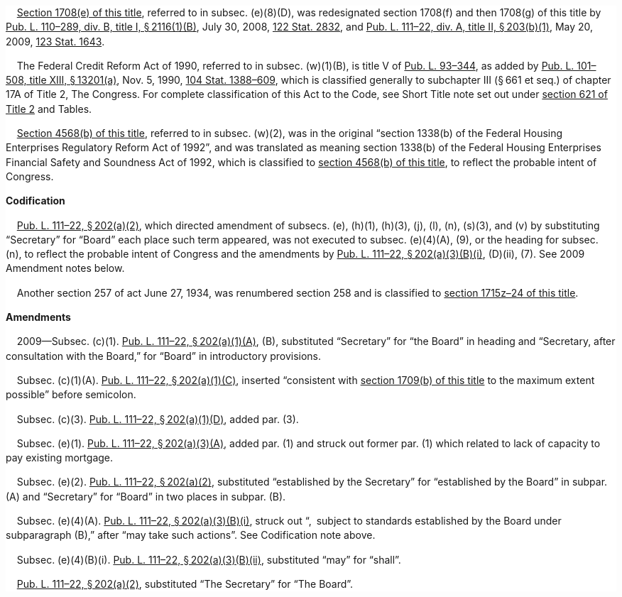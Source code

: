     [Section 1708(e) of this title][/us/usc/t12/s1708/e], referred to in subsec. (e)(8)(D), was redesignated section 1708(f) and then 1708(g) of this title by [Pub. L. 110–289, div. B, title I, § 2116(1)(B)][/us/pl/110/289/s2116/1/B], July 30, 2008, [122 Stat. 2832][/us/stat/122/2832], and [Pub. L. 111–22, div. A, title II, § 203(b)(1)][/us/pl/111/22/s203/b/1], May 20, 2009, [123 Stat. 1643][/us/stat/123/1643].

    The Federal Credit Reform Act of 1990, referred to in subsec. (w)(1)(B), is title V of [Pub. L. 93–344][/us/pl/93/344], as added by [Pub. L. 101–508, title XIII, § 13201(a)][/us/pl/101/508/s13201/a], Nov. 5, 1990, [104 Stat. 1388–609][/us/stat/104/1388-609], which is classified generally to subchapter III (§ 661 et seq.) of chapter 17A of Title 2, The Congress. For complete classification of this Act to the Code, see Short Title note set out under [section 621 of Title 2][/us/usc/t2/s621] and Tables.

    [Section 4568(b) of this title][/us/usc/t12/s4568/b], referred to in subsec. (w)(2), was in the original “section 1338(b) of the Federal Housing Enterprises Regulatory Reform Act of 1992”, and was translated as meaning section 1338(b) of the Federal Housing Enterprises Financial Safety and Soundness Act of 1992, which is classified to [section 4568(b) of this title][/us/usc/t12/s4568/b], to reflect the probable intent of Congress.

 __Codification__ 

    [Pub. L. 111–22, § 202(a)(2)][/us/pl/111/22/s202/a/2], which directed amendment of subsecs. (e), (h)(1), (h)(3), (j), (l), (n), (s)(3), and (v) by substituting “Secretary” for “Board” each place such term appeared, was not executed to subsec. (e)(4)(A), (9), or the heading for subsec. (n), to reflect the probable intent of Congress and the amendments by [Pub. L. 111–22, § 202(a)(3)(B)(i)][/us/pl/111/22/s202/a/3/B/i], (D)(ii), (7). See 2009 Amendment notes below.

    Another section 257 of act June 27, 1934, was renumbered section 258 and is classified to [section 1715z–24 of this title][/us/usc/t12/s1715z–24].

 __Amendments__ 

    2009—Subsec. (c)(1). [Pub. L. 111–22, § 202(a)(1)(A)][/us/pl/111/22/s202/a/1/A], (B), substituted “Secretary” for “the Board” in heading and “Secretary, after consultation with the Board,” for “Board” in introductory provisions.

    Subsec. (c)(1)(A). [Pub. L. 111–22, § 202(a)(1)(C)][/us/pl/111/22/s202/a/1/C], inserted “consistent with [section 1709(b) of this title][/us/usc/t12/s1709/b] to the maximum extent possible” before semicolon.

    Subsec. (c)(3). [Pub. L. 111–22, § 202(a)(1)(D)][/us/pl/111/22/s202/a/1/D], added par. (3).

    Subsec. (e)(1). [Pub. L. 111–22, § 202(a)(3)(A)][/us/pl/111/22/s202/a/3/A], added par. (1) and struck out former par. (1) which related to lack of capacity to pay existing mortgage.

    Subsec. (e)(2). [Pub. L. 111–22, § 202(a)(2)][/us/pl/111/22/s202/a/2], substituted “established by the Secretary” for “established by the Board” in subpar. (A) and “Secretary” for “Board” in two places in subpar. (B).

    Subsec. (e)(4)(A). [Pub. L. 111–22, § 202(a)(3)(B)(i)][/us/pl/111/22/s202/a/3/B/i], struck out “, subject to standards established by the Board under subparagraph (B),” after “may take such actions”. See Codification note above.

    Subsec. (e)(4)(B)(i). [Pub. L. 111–22, § 202(a)(3)(B)(ii)][/us/pl/111/22/s202/a/3/B/ii], substituted “may” for “shall”.

    [Pub. L. 111–22, § 202(a)(2)][/us/pl/111/22/s202/a/2], substituted “The Secretary” for “The Board”.


[/us/usc/t12/s1709/b]: https://publicdocs.github.io/go/links?ns=uslm&ref=%2Fus%2Fusc%2Ft12%2Fs1709%2Fb
[/us/usc/t12/s1709/b/4]: https://publicdocs.github.io/go/links?ns=uslm&ref=%2Fus%2Fusc%2Ft12%2Fs1709%2Fb%2F4
[/us/usc/t12/s1454/a/2]: https://publicdocs.github.io/go/links?ns=uslm&ref=%2Fus%2Fusc%2Ft12%2Fs1454%2Fa%2F2
[/us/usc/t12/s3331]: https://publicdocs.github.io/go/links?ns=uslm&ref=%2Fus%2Fusc%2Ft12%2Fs3331
[/us/usc/t12/s1709/b]: https://publicdocs.github.io/go/links?ns=uslm&ref=%2Fus%2Fusc%2Ft12%2Fs1709%2Fb
[/us/usc/t12/s1735f–14/a]: https://publicdocs.github.io/go/links?ns=uslm&ref=%2Fus%2Fusc%2Ft12%2Fs1735f%E2%80%9314%2Fa
[/us/usc/t12/s1721]: https://publicdocs.github.io/go/links?ns=uslm&ref=%2Fus%2Fusc%2Ft12%2Fs1721
[/us/usc/t12/s1709]: https://publicdocs.github.io/go/links?ns=uslm&ref=%2Fus%2Fusc%2Ft12%2Fs1709
[/us/usc/t12/s1709/b]: https://publicdocs.github.io/go/links?ns=uslm&ref=%2Fus%2Fusc%2Ft12%2Fs1709%2Fb
[/us/usc/t12/s1709/b]: https://publicdocs.github.io/go/links?ns=uslm&ref=%2Fus%2Fusc%2Ft12%2Fs1709%2Fb
[/us/usc/t2/s661c/b]: https://publicdocs.github.io/go/links?ns=uslm&ref=%2Fus%2Fusc%2Ft2%2Fs661c%2Fb
[/us/usc/t2/s661]: https://publicdocs.github.io/go/links?ns=uslm&ref=%2Fus%2Fusc%2Ft2%2Fs661
[/us/usc/t12/s4568/b]: https://publicdocs.github.io/go/links?ns=uslm&ref=%2Fus%2Fusc%2Ft12%2Fs4568%2Fb
[/us/usc/t12/s4567/e]: https://publicdocs.github.io/go/links?ns=uslm&ref=%2Fus%2Fusc%2Ft12%2Fs4567%2Fe
[/us/act/1934-06-27/ch847]: https://publicdocs.github.io/go/links?ns=uslm&ref=%2Fus%2Fact%2F1934-06-27%2Fch847
[/us/pl/110/289/s1402/a]: https://publicdocs.github.io/go/links?ns=uslm&ref=%2Fus%2Fpl%2F110%2F289%2Fs1402%2Fa
[/us/stat/122/2800]: https://publicdocs.github.io/go/links?ns=uslm&ref=%2Fus%2Fstat%2F122%2F2800
[/us/pl/110/343/s124]: https://publicdocs.github.io/go/links?ns=uslm&ref=%2Fus%2Fpl%2F110%2F343%2Fs124
[/us/stat/122/3791]: https://publicdocs.github.io/go/links?ns=uslm&ref=%2Fus%2Fstat%2F122%2F3791
[/us/pl/111/22/s202/a]: https://publicdocs.github.io/go/links?ns=uslm&ref=%2Fus%2Fpl%2F111%2F22%2Fs202%2Fa
[/us/stat/123/1640]: https://publicdocs.github.io/go/links?ns=uslm&ref=%2Fus%2Fstat%2F123%2F1640
[/us/pl/101/73]: https://publicdocs.github.io/go/links?ns=uslm&ref=%2Fus%2Fpl%2F101%2F73
[/us/stat/103/183]: https://publicdocs.github.io/go/links?ns=uslm&ref=%2Fus%2Fstat%2F103%2F183
[/us/usc/t12/s1811]: https://publicdocs.github.io/go/links?ns=uslm&ref=%2Fus%2Fusc%2Ft12%2Fs1811
[/us/usc/t12/s1708/e]: https://publicdocs.github.io/go/links?ns=uslm&ref=%2Fus%2Fusc%2Ft12%2Fs1708%2Fe
[/us/pl/110/289/s2116/1/B]: https://publicdocs.github.io/go/links?ns=uslm&ref=%2Fus%2Fpl%2F110%2F289%2Fs2116%2F1%2FB
[/us/stat/122/2832]: https://publicdocs.github.io/go/links?ns=uslm&ref=%2Fus%2Fstat%2F122%2F2832
[/us/pl/111/22/s203/b/1]: https://publicdocs.github.io/go/links?ns=uslm&ref=%2Fus%2Fpl%2F111%2F22%2Fs203%2Fb%2F1
[/us/stat/123/1643]: https://publicdocs.github.io/go/links?ns=uslm&ref=%2Fus%2Fstat%2F123%2F1643
[/us/pl/93/344]: https://publicdocs.github.io/go/links?ns=uslm&ref=%2Fus%2Fpl%2F93%2F344
[/us/pl/101/508/s13201/a]: https://publicdocs.github.io/go/links?ns=uslm&ref=%2Fus%2Fpl%2F101%2F508%2Fs13201%2Fa
[/us/stat/104/1388-609]: https://publicdocs.github.io/go/links?ns=uslm&ref=%2Fus%2Fstat%2F104%2F1388-609
[/us/usc/t2/s621]: https://publicdocs.github.io/go/links?ns=uslm&ref=%2Fus%2Fusc%2Ft2%2Fs621
[/us/usc/t12/s4568/b]: https://publicdocs.github.io/go/links?ns=uslm&ref=%2Fus%2Fusc%2Ft12%2Fs4568%2Fb
[/us/usc/t12/s4568/b]: https://publicdocs.github.io/go/links?ns=uslm&ref=%2Fus%2Fusc%2Ft12%2Fs4568%2Fb
[/us/pl/111/22/s202/a/2]: https://publicdocs.github.io/go/links?ns=uslm&ref=%2Fus%2Fpl%2F111%2F22%2Fs202%2Fa%2F2
[/us/pl/111/22/s202/a/3/B/i]: https://publicdocs.github.io/go/links?ns=uslm&ref=%2Fus%2Fpl%2F111%2F22%2Fs202%2Fa%2F3%2FB%2Fi
[/us/usc/t12/s1715z–24]: https://publicdocs.github.io/go/links?ns=uslm&ref=%2Fus%2Fusc%2Ft12%2Fs1715z%E2%80%9324
[/us/pl/111/22/s202/a/1/A]: https://publicdocs.github.io/go/links?ns=uslm&ref=%2Fus%2Fpl%2F111%2F22%2Fs202%2Fa%2F1%2FA
[/us/pl/111/22/s202/a/1/C]: https://publicdocs.github.io/go/links?ns=uslm&ref=%2Fus%2Fpl%2F111%2F22%2Fs202%2Fa%2F1%2FC
[/us/usc/t12/s1709/b]: https://publicdocs.github.io/go/links?ns=uslm&ref=%2Fus%2Fusc%2Ft12%2Fs1709%2Fb
[/us/pl/111/22/s202/a/1/D]: https://publicdocs.github.io/go/links?ns=uslm&ref=%2Fus%2Fpl%2F111%2F22%2Fs202%2Fa%2F1%2FD
[/us/pl/111/22/s202/a/3/A]: https://publicdocs.github.io/go/links?ns=uslm&ref=%2Fus%2Fpl%2F111%2F22%2Fs202%2Fa%2F3%2FA
[/us/pl/111/22/s202/a/2]: https://publicdocs.github.io/go/links?ns=uslm&ref=%2Fus%2Fpl%2F111%2F22%2Fs202%2Fa%2F2
[/us/pl/111/22/s202/a/3/B/i]: https://publicdocs.github.io/go/links?ns=uslm&ref=%2Fus%2Fpl%2F111%2F22%2Fs202%2Fa%2F3%2FB%2Fi
[/us/pl/111/22/s202/a/3/B/ii]: https://publicdocs.github.io/go/links?ns=uslm&ref=%2Fus%2Fpl%2F111%2F22%2Fs202%2Fa%2F3%2FB%2Fii
[/us/pl/111/22/s202/a/2]: https://publicdocs.github.io/go/links?ns=uslm&ref=%2Fus%2Fpl%2F111%2F22%2Fs202%2Fa%2F2
[/us/pl/111/22/s202/a/2]: https://publicdocs.github.io/go/links?ns=uslm&ref=%2Fus%2Fpl%2F111%2F22%2Fs202%2Fa%2F2
[/us/pl/111/22/s202/a/3/C]: https://publicdocs.github.io/go/links?ns=uslm&ref=%2Fus%2Fpl%2F111%2F22%2Fs202%2Fa%2F3%2FC
[/us/pl/111/22/s202/a/2]: https://publicdocs.github.io/go/links?ns=uslm&ref=%2Fus%2Fpl%2F111%2F22%2Fs202%2Fa%2F2
[/us/pl/111/22/s202/a/3/D]: https://publicdocs.github.io/go/links?ns=uslm&ref=%2Fus%2Fpl%2F111%2F22%2Fs202%2Fa%2F3%2FD
[/us/usc/t12/s1709/b]: https://publicdocs.github.io/go/links?ns=uslm&ref=%2Fus%2Fusc%2Ft12%2Fs1709%2Fb
[/us/pl/111/22/s202/a/3/E]: https://publicdocs.github.io/go/links?ns=uslm&ref=%2Fus%2Fpl%2F111%2F22%2Fs202%2Fa%2F3%2FE
[/us/pl/111/22/s202/a/3/F]: https://publicdocs.github.io/go/links?ns=uslm&ref=%2Fus%2Fpl%2F111%2F22%2Fs202%2Fa%2F3%2FF
[/us/pl/111/22/s202/a/3/G]: https://publicdocs.github.io/go/links?ns=uslm&ref=%2Fus%2Fpl%2F111%2F22%2Fs202%2Fa%2F3%2FG
[/us/pl/111/22/s202/a/2]: https://publicdocs.github.io/go/links?ns=uslm&ref=%2Fus%2Fpl%2F111%2F22%2Fs202%2Fa%2F2
[/us/pl/111/22/s202/a/4]: https://publicdocs.github.io/go/links?ns=uslm&ref=%2Fus%2Fpl%2F111%2F22%2Fs202%2Fa%2F4
[/us/pl/111/22/s202/a/2]: https://publicdocs.github.io/go/links?ns=uslm&ref=%2Fus%2Fpl%2F111%2F22%2Fs202%2Fa%2F2
[/us/pl/111/22/s202/a/5]: https://publicdocs.github.io/go/links?ns=uslm&ref=%2Fus%2Fpl%2F111%2F22%2Fs202%2Fa%2F5
[/us/pl/111/22/s202/a/2]: https://publicdocs.github.io/go/links?ns=uslm&ref=%2Fus%2Fpl%2F111%2F22%2Fs202%2Fa%2F2
[/us/pl/111/22/s202/a/6/A]: https://publicdocs.github.io/go/links?ns=uslm&ref=%2Fus%2Fpl%2F111%2F22%2Fs202%2Fa%2F6%2FA
[/us/pl/111/22/s202/a/6/B]: https://publicdocs.github.io/go/links?ns=uslm&ref=%2Fus%2Fpl%2F111%2F22%2Fs202%2Fa%2F6%2FB
[/us/pl/111/22/s202/a/6/C]: https://publicdocs.github.io/go/links?ns=uslm&ref=%2Fus%2Fpl%2F111%2F22%2Fs202%2Fa%2F6%2FC
[/us/pl/111/22/s202/a/2]: https://publicdocs.github.io/go/links?ns=uslm&ref=%2Fus%2Fpl%2F111%2F22%2Fs202%2Fa%2F2
[/us/pl/111/22/s202/a/2]: https://publicdocs.github.io/go/links?ns=uslm&ref=%2Fus%2Fpl%2F111%2F22%2Fs202%2Fa%2F2
[/us/pl/111/22/s202/a/8]: https://publicdocs.github.io/go/links?ns=uslm&ref=%2Fus%2Fpl%2F111%2F22%2Fs202%2Fa%2F8
[/us/pl/111/22/s202/a/9/A]: https://publicdocs.github.io/go/links?ns=uslm&ref=%2Fus%2Fpl%2F111%2F22%2Fs202%2Fa%2F9%2FA
[/us/pl/111/22/s202/a/9/B]: https://publicdocs.github.io/go/links?ns=uslm&ref=%2Fus%2Fpl%2F111%2F22%2Fs202%2Fa%2F9%2FB
[/us/pl/111/22/s202/a/2]: https://publicdocs.github.io/go/links?ns=uslm&ref=%2Fus%2Fpl%2F111%2F22%2Fs202%2Fa%2F2
[/us/pl/111/22/s202/a/2]: https://publicdocs.github.io/go/links?ns=uslm&ref=%2Fus%2Fpl%2F111%2F22%2Fs202%2Fa%2F2
[/us/usc/t12/s1709/b]: https://publicdocs.github.io/go/links?ns=uslm&ref=%2Fus%2Fusc%2Ft12%2Fs1709%2Fb
[/us/pl/111/22/s202/a/11]: https://publicdocs.github.io/go/links?ns=uslm&ref=%2Fus%2Fpl%2F111%2F22%2Fs202%2Fa%2F11
[/us/pl/110/343/s124/1/A]: https://publicdocs.github.io/go/links?ns=uslm&ref=%2Fus%2Fpl%2F110%2F343%2Fs124%2F1%2FA
[/us/pl/110/343/s124/1/B]: https://publicdocs.github.io/go/links?ns=uslm&ref=%2Fus%2Fpl%2F110%2F343%2Fs124%2F1%2FB
[/us/pl/110/343/s124/1/C]: https://publicdocs.github.io/go/links?ns=uslm&ref=%2Fus%2Fpl%2F110%2F343%2Fs124%2F1%2FC
[/us/pl/110/343/s124/2]: https://publicdocs.github.io/go/links?ns=uslm&ref=%2Fus%2Fpl%2F110%2F343%2Fs124%2F2